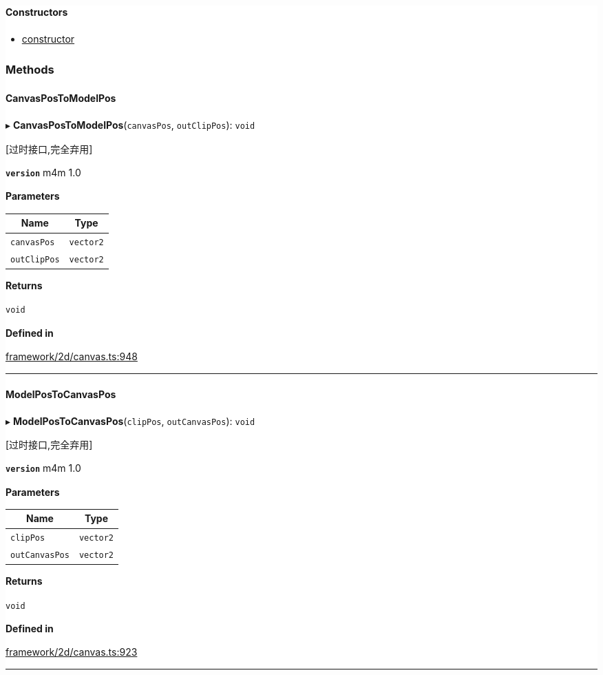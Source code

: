 #### Constructors

* [constructor](m4m.framework.canvas.md#constructor)

### Methods

#### CanvasPosToModelPos

▸ **CanvasPosToModelPos**(`canvasPos`, `outClipPos`): `void`

\[过时接口,完全弃用]

**`version`** m4m 1.0

**Parameters**

| Name         | Type      |
| ------------ | --------- |
| `canvasPos`  | `vector2` |
| `outClipPos` | `vector2` |

**Returns**

`void`

**Defined in**

[framework/2d/canvas.ts:948](https://github.com/meta4d-me/meta4d-engine/blob/cf6bfe6/src/framework/2d/canvas.ts#L948)

***

#### ModelPosToCanvasPos

▸ **ModelPosToCanvasPos**(`clipPos`, `outCanvasPos`): `void`

\[过时接口,完全弃用]

**`version`** m4m 1.0

**Parameters**

| Name           | Type      |
| -------------- | --------- |
| `clipPos`      | `vector2` |
| `outCanvasPos` | `vector2` |

**Returns**

`void`

**Defined in**

[framework/2d/canvas.ts:923](https://github.com/meta4d-me/meta4d-engine/blob/cf6bfe6/src/framework/2d/canvas.ts#L923)

***

